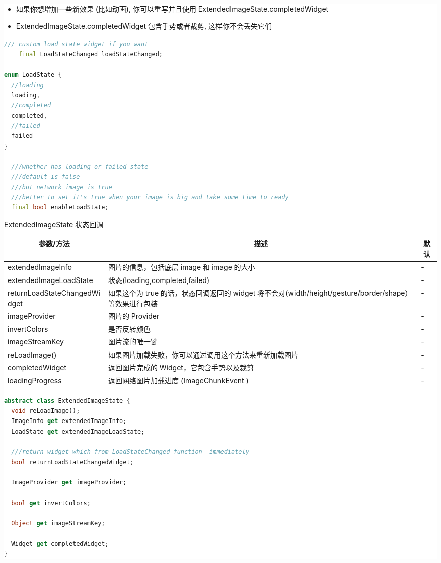 - 如果你想增加一些新效果 (比如动画), 你可以重写并且使用 ExtendedImageState.completedWidget

- ExtendedImageState.completedWidget 包含手势或者裁剪, 这样你不会丢失它们

```dart
/// custom load state widget if you want
    final LoadStateChanged loadStateChanged;

enum LoadState {
  //loading
  loading,
  //completed
  completed,
  //failed
  failed
}

  ///whether has loading or failed state
  ///default is false
  ///but network image is true
  ///better to set it's true when your image is big and take some time to ready
  final bool enableLoadState;
```

ExtendedImageState 状态回调

| 参数/方法                    | 描述                                                                                                   | 默认 |
| ---------------------------- | ------------------------------------------------------------------------------------------------------ | ---- |
| extendedImageInfo            | 图片的信息，包括底层 image 和 image 的大小                                                             | -    |
| extendedImageLoadState       | 状态(loading,completed,failed)                                                                         | -    |
| returnLoadStateChangedWidget | 如果这个为 true 的话，状态回调返回的 widget 将不会对(width/height/gesture/border/shape）等效果进行包装 | -    |
| imageProvider                | 图片的 Provider                                                                                        | -    |
| invertColors                 | 是否反转颜色                                                                                           | -    |
| imageStreamKey               | 图片流的唯一键                                                                                         | -    |
| reLoadImage()                | 如果图片加载失败，你可以通过调用这个方法来重新加载图片                                                 | -    |
| completedWidget              | 返回图片完成的 Widget，它包含手势以及裁剪                                                              | -    |
| loadingProgress              | 返回网络图片加载进度 (ImageChunkEvent )                                                                | -    |

```dart
abstract class ExtendedImageState {
  void reLoadImage();
  ImageInfo get extendedImageInfo;
  LoadState get extendedImageLoadState;

  ///return widget which from LoadStateChanged function  immediately
  bool returnLoadStateChangedWidget;

  ImageProvider get imageProvider;

  bool get invertColors;

  Object get imageStreamKey;

  Widget get completedWidget;
}
```
